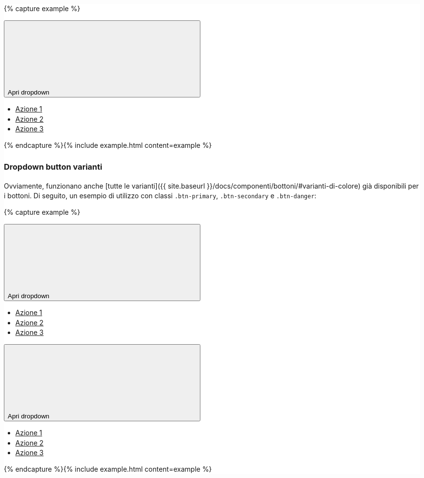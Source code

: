{% capture example %}
<div class="dropdown">
  <button class="btn btn-dropdown dropdown-toggle" type="button" id="dropdownMenuButton" data-toggle="dropdown" aria-haspopup="true" aria-expanded="false">
    Apri dropdown
    <svg class="icon-expand icon icon-sm icon-primary"><use xlink:href="{{ site.baseurl }}/dist/svg/sprite.svg#it-expand"></use></svg>
  </button>
  <div class="dropdown-menu" aria-labelledby="dropdownMenuButton">
    <div class="link-list-wrapper">
      <ul class="link-list">
        <li><a class="list-item" href="#"><span>Azione 1</span></a></li>
        <li><a class="list-item" href="#"><span>Azione 2</span></a></li>
        <li><a class="list-item" href="#"><span>Azione 3</span></a></li>
      </ul>
    </div>
  </div>
</div>
{% endcapture %}{% include example.html content=example %}

### Dropdown button varianti

Ovviamente, funzionano anche [tutte le varianti]({{ site.baseurl }}/docs/componenti/bottoni/#varianti-di-colore) già disponibili per i bottoni. Di seguito, un esempio di utilizzo con classi `.btn-primary`, `.btn-secondary` e `.btn-danger`:

{% capture example %}
<div class="btn-group">
  <button type="button" class="btn btn-primary dropdown-toggle" data-toggle="dropdown" aria-haspopup="true" aria-expanded="false">
    Apri dropdown
    <svg class="icon-expand icon icon-sm icon-light"><use xlink:href="{{ site.baseurl }}/dist/svg/sprite.svg#it-expand"></use></svg>
  </button>
  <div class="dropdown-menu">
    <div class="link-list-wrapper">
      <ul class="link-list">
        <li><a class="list-item" href="#"><span>Azione 1</span></a></li>
        <li><a class="list-item" href="#"><span>Azione 2</span></a></li>
        <li><a class="list-item" href="#"><span>Azione 3</span></a></li>
      </ul>
    </div>
  </div>
</div>
<div class="btn-group">
  <button type="button" class="btn btn-secondary dropdown-toggle" data-toggle="dropdown" aria-haspopup="true" aria-expanded="false">
    Apri dropdown
    <svg class="icon-expand icon icon-sm icon-light"><use xlink:href="{{ site.baseurl }}/dist/svg/sprite.svg#it-expand"></use></svg>
  </button>
  <div class="dropdown-menu">
    <div class="link-list-wrapper">
      <ul class="link-list">
        <li><a class="list-item" href="#"><span>Azione 1</span></a></li>
        <li><a class="list-item" href="#"><span>Azione 2</span></a></li>
        <li><a class="list-item" href="#"><span>Azione 3</span></a></li>
      </ul>
    </div>
  </div>
</div>
{% endcapture %}{% include example.html content=example %}
